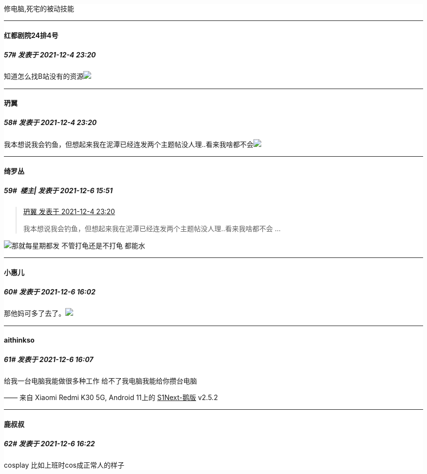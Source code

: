 修电脑,死宅的被动技能

*****

####  红都剧院24排4号  
##### 57#       发表于 2021-12-4 23:20

知道怎么找B站没有的资源<img src="https://static.saraba1st.com/image/smiley/face2017/067.png" referrerpolicy="no-referrer">

*****

####  玬翼  
##### 58#       发表于 2021-12-4 23:20

我本想说我会钓鱼，但想起来我在泥潭已经连发两个主题帖没人理..看来我啥都不会<img src="https://static.saraba1st.com/image/smiley/face2017/004.gif" referrerpolicy="no-referrer">

*****

####  绮罗丛  
##### 59#         楼主| 发表于 2021-12-6 15:51

<blockquote><a href="httphttps://bbs.saraba1st.com/2b/forum.php?mod=redirect&amp;goto=findpost&amp;pid=53812136&amp;ptid=2040708" target="_blank">玬翼 发表于 2021-12-4 23:20</a>

我本想说我会钓鱼，但想起来我在泥潭已经连发两个主题帖没人理..看来我啥都不会 ...</blockquote>
<img src="https://static.saraba1st.com/image/smiley/face2017/035.png" referrerpolicy="no-referrer">那就每星期都发 不管打龟还是不打龟 都能水

*****

####  小惠儿  
##### 60#       发表于 2021-12-6 16:02

那他妈可多了去了。<img src="https://static.saraba1st.com/image/smiley/face2017/067.png" referrerpolicy="no-referrer">



*****

####  aithinkso  
##### 61#       发表于 2021-12-6 16:07

给我一台电脑我能做很多种工作
给不了我电脑我能给你攒台电脑

—— 来自 Xiaomi Redmi K30 5G, Android 11上的 [S1Next-鹅版](https://github.com/ykrank/S1-Next/releases) v2.5.2

*****

####  鹿叔叔  
##### 62#       发表于 2021-12-6 16:22

cosplay
比如上班时cos成正常人的样子

